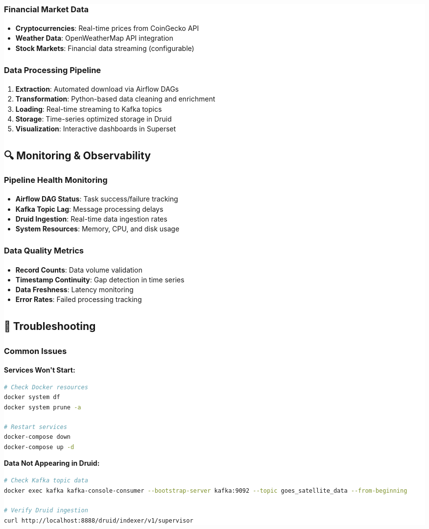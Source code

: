 ### Financial Market Data
- **Cryptocurrencies**: Real-time prices from CoinGecko API
- **Weather Data**: OpenWeatherMap API integration
- **Stock Markets**: Financial data streaming (configurable)

### Data Processing Pipeline
1. **Extraction**: Automated download via Airflow DAGs
2. **Transformation**: Python-based data cleaning and enrichment
3. **Loading**: Real-time streaming to Kafka topics
4. **Storage**: Time-series optimized storage in Druid
5. **Visualization**: Interactive dashboards in Superset

## 🔍 Monitoring & Observability

### Pipeline Health Monitoring
- **Airflow DAG Status**: Task success/failure tracking
- **Kafka Topic Lag**: Message processing delays
- **Druid Ingestion**: Real-time data ingestion rates
- **System Resources**: Memory, CPU, and disk usage

### Data Quality Metrics
- **Record Counts**: Data volume validation
- **Timestamp Continuity**: Gap detection in time series
- **Data Freshness**: Latency monitoring
- **Error Rates**: Failed processing tracking

## 🚨 Troubleshooting

### Common Issues

**Services Won't Start:**
```bash
# Check Docker resources
docker system df
docker system prune -a

# Restart services
docker-compose down
docker-compose up -d
```

**Data Not Appearing in Druid:**
```bash
# Check Kafka topic data
docker exec kafka kafka-console-consumer --bootstrap-server kafka:9092 --topic goes_satellite_data --from-beginning

# Verify Druid ingestion
curl http://localhost:8888/druid/indexer/v1/supervisor
```
